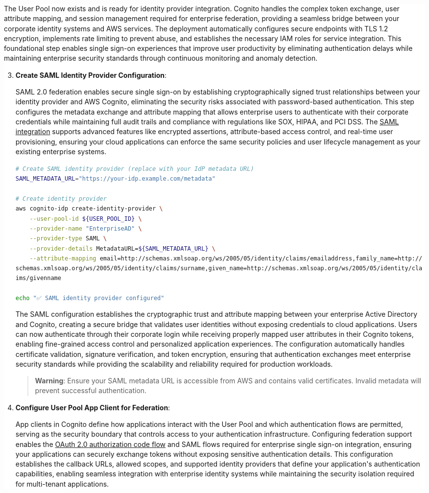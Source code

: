    The User Pool now exists and is ready for identity provider integration. Cognito handles the complex token exchange, user attribute mapping, and session management required for enterprise federation, providing a seamless bridge between your corporate identity systems and AWS services. The deployment automatically configures secure endpoints with TLS 1.2 encryption, implements rate limiting to prevent abuse, and establishes the necessary IAM roles for service integration. This foundational step enables single sign-on experiences that improve user productivity by eliminating authentication delays while maintaining enterprise security standards through continuous monitoring and anomaly detection.

3. **Create SAML Identity Provider Configuration**:

   SAML 2.0 federation enables secure single sign-on by establishing cryptographically signed trust relationships between your identity provider and AWS Cognito, eliminating the security risks associated with password-based authentication. This step configures the metadata exchange and attribute mapping that allows enterprise users to authenticate with their corporate credentials while maintaining full audit trails and compliance with regulations like SOX, HIPAA, and PCI DSS. The [SAML integration](https://docs.aws.amazon.com/cognito/latest/developerguide/saml-identity-provider.html) supports advanced features like encrypted assertions, attribute-based access control, and real-time user provisioning, ensuring your cloud applications can enforce the same security policies and user lifecycle management as your existing enterprise systems.

   ```bash
   # Create SAML identity provider (replace with your IdP metadata URL)
   SAML_METADATA_URL="https://your-idp.example.com/metadata"
   
   # Create identity provider
   aws cognito-idp create-identity-provider \
       --user-pool-id ${USER_POOL_ID} \
       --provider-name "EnterpriseAD" \
       --provider-type SAML \
       --provider-details MetadataURL=${SAML_METADATA_URL} \
       --attribute-mapping email=http://schemas.xmlsoap.org/ws/2005/05/identity/claims/emailaddress,family_name=http://schemas.xmlsoap.org/ws/2005/05/identity/claims/surname,given_name=http://schemas.xmlsoap.org/ws/2005/05/identity/claims/givenname
   
   echo "✅ SAML identity provider configured"
   ```

   The SAML configuration establishes the cryptographic trust and attribute mapping between your enterprise Active Directory and Cognito, creating a secure bridge that validates user identities without exposing credentials to cloud applications. Users can now authenticate through their corporate login while receiving properly mapped user attributes in their Cognito tokens, enabling fine-grained access control and personalized application experiences. The configuration automatically handles certificate validation, signature verification, and token encryption, ensuring that authentication exchanges meet enterprise security standards while providing the scalability and reliability required for production workloads.

   > **Warning**: Ensure your SAML metadata URL is accessible from AWS and contains valid certificates. Invalid metadata will prevent successful authentication.

4. **Configure User Pool App Client for Federation**:

   App clients in Cognito define how applications interact with the User Pool and which authentication flows are permitted, serving as the security boundary that controls access to your authentication infrastructure. Configuring federation support enables the [OAuth 2.0 authorization code flow](https://docs.aws.amazon.com/cognito/latest/developerguide/federation-endpoints-oauth-grants.html) and SAML flows required for enterprise single sign-on integration, ensuring your applications can securely exchange tokens without exposing sensitive authentication details. This configuration establishes the callback URLs, allowed scopes, and supported identity providers that define your application's authentication capabilities, enabling seamless integration with enterprise identity systems while maintaining the security isolation required for multi-tenant applications.
